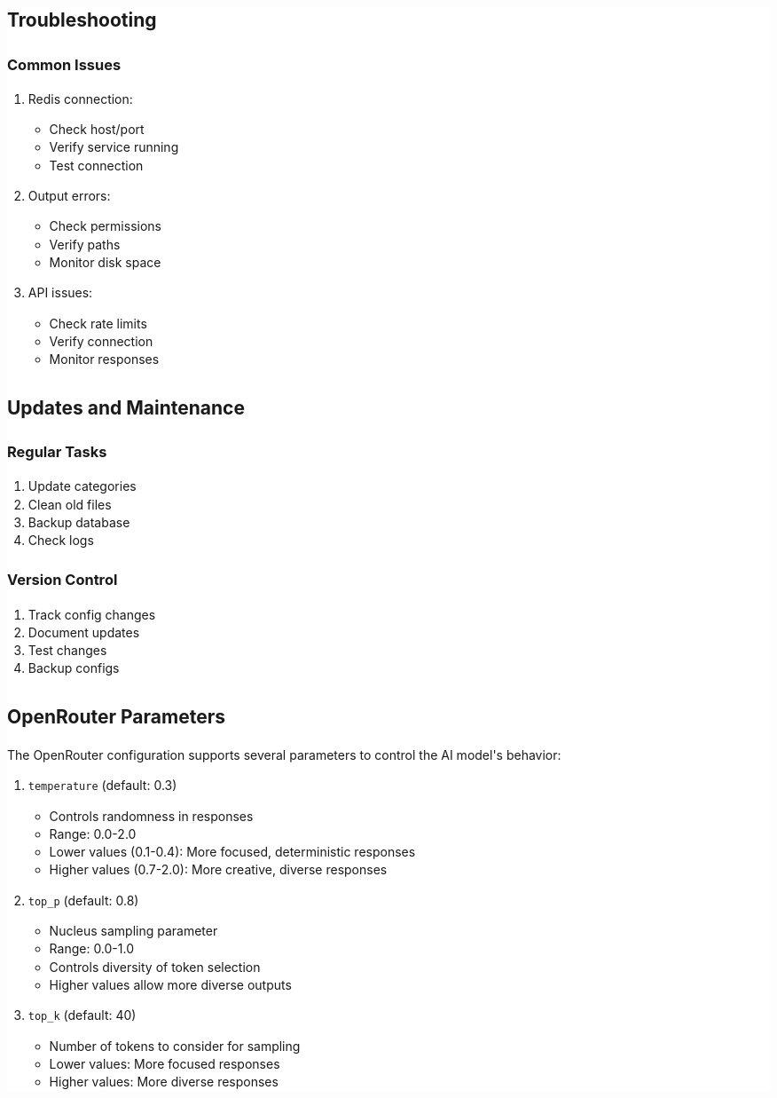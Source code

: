 ## Troubleshooting

### Common Issues
1. Redis connection:
   - Check host/port
   - Verify service running
   - Test connection

2. Output errors:
   - Check permissions
   - Verify paths
   - Monitor disk space

3. API issues:
   - Check rate limits
   - Verify connection
   - Monitor responses

## Updates and Maintenance

### Regular Tasks
1. Update categories
2. Clean old files
3. Backup database
4. Check logs

### Version Control
1. Track config changes
2. Document updates
3. Test changes
4. Backup configs

## OpenRouter Parameters

The OpenRouter configuration supports several parameters to control the AI model's behavior:

1. `temperature` (default: 0.3)
   - Controls randomness in responses
   - Range: 0.0-2.0
   - Lower values (0.1-0.4): More focused, deterministic responses
   - Higher values (0.7-2.0): More creative, diverse responses

2. `top_p` (default: 0.8)
   - Nucleus sampling parameter
   - Range: 0.0-1.0
   - Controls diversity of token selection
   - Higher values allow more diverse outputs

3. `top_k` (default: 40)
   - Number of tokens to consider for sampling
   - Lower values: More focused responses
   - Higher values: More diverse responses

